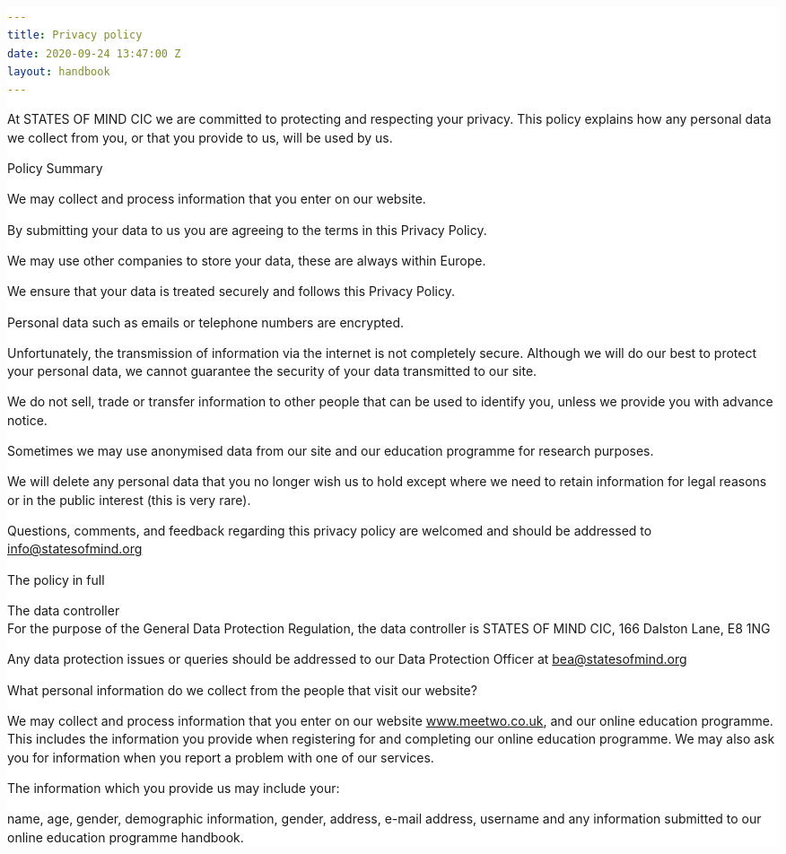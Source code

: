 ```yaml
---
title: Privacy policy
date: 2020-09-24 13:47:00 Z
layout: handbook
---
```


At STATES OF MIND CIC we are committed to protecting and respecting your privacy. This policy explains how any personal data we collect from you, or that you provide to us, will be used by us.

Policy Summary

We may collect and process information that you enter on our website. 

By submitting your data to us you are agreeing to the terms in this Privacy Policy.

We may use other companies to store your data, these are always within Europe. 

We ensure that your data is treated securely and follows this Privacy Policy. 

Personal data such as emails or telephone numbers are encrypted.

Unfortunately, the transmission of information via the internet is not completely secure. Although we will do our best to protect your personal data, we cannot guarantee the security of your data transmitted to our site. 

We do not sell, trade or transfer information to other people that can be used to identify you, unless we provide you with advance notice. 

Sometimes we may use anonymised data from our site and our education programme for research purposes. 

We will delete any personal data that you no longer wish us to hold except where we need to retain information for legal reasons or in the public interest (this is very rare).

Questions, comments, and feedback regarding this privacy policy are welcomed and should be addressed to info@statesofmind.org 

The policy in full

The data controller\
For the purpose of the General Data Protection Regulation, the data controller is STATES OF MIND CIC, 166 Dalston Lane, E8 1NG

Any data protection issues or queries should be addressed to our Data Protection Officer at bea@statesofmind.org 

What personal information do we collect from the people that visit our website?

We may collect and process information that you enter on our website www.meetwo.co.uk, and our online education programme. This includes the information you provide when registering for and completing our online education programme. We may also ask you for information when you report a problem with one of our services. 

The information which you provide us may include your:

name, age, gender, demographic information, gender, address, e-mail address, username and any information submitted to our online education programme handbook. 
